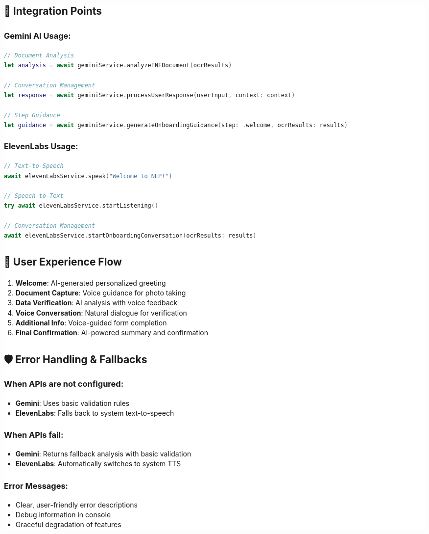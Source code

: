 ## 🔄 Integration Points

### Gemini AI Usage:
```swift
// Document Analysis
let analysis = await geminiService.analyzeINEDocument(ocrResults)

// Conversation Management
let response = await geminiService.processUserResponse(userInput, context: context)

// Step Guidance
let guidance = await geminiService.generateOnboardingGuidance(step: .welcome, ocrResults: results)
```

### ElevenLabs Usage:
```swift
// Text-to-Speech
await elevenLabsService.speak("Welcome to NEP!")

// Speech-to-Text
try await elevenLabsService.startListening()

// Conversation Management
await elevenLabsService.startOnboardingConversation(ocrResults: results)
```

## 📱 User Experience Flow

1. **Welcome**: AI-generated personalized greeting
2. **Document Capture**: Voice guidance for photo taking
3. **Data Verification**: AI analysis with voice feedback
4. **Voice Conversation**: Natural dialogue for verification
5. **Additional Info**: Voice-guided form completion
6. **Final Confirmation**: AI-powered summary and confirmation

## 🛡️ Error Handling & Fallbacks

### When APIs are not configured:
- **Gemini**: Uses basic validation rules
- **ElevenLabs**: Falls back to system text-to-speech

### When APIs fail:
- **Gemini**: Returns fallback analysis with basic validation
- **ElevenLabs**: Automatically switches to system TTS

### Error Messages:
- Clear, user-friendly error descriptions
- Debug information in console
- Graceful degradation of features
